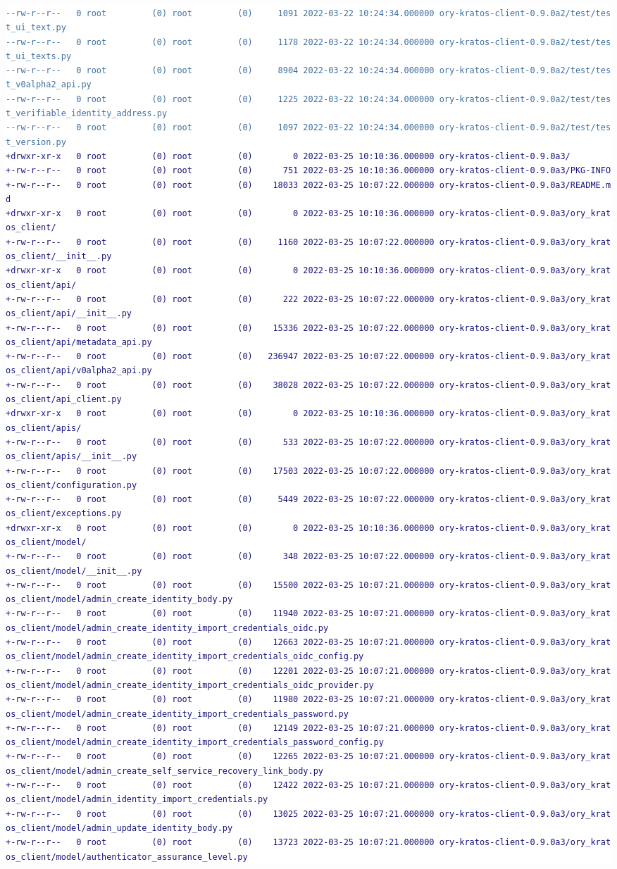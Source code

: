```diff
--rw-r--r--   0 root         (0) root         (0)     1091 2022-03-22 10:24:34.000000 ory-kratos-client-0.9.0a2/test/test_ui_text.py
--rw-r--r--   0 root         (0) root         (0)     1178 2022-03-22 10:24:34.000000 ory-kratos-client-0.9.0a2/test/test_ui_texts.py
--rw-r--r--   0 root         (0) root         (0)     8904 2022-03-22 10:24:34.000000 ory-kratos-client-0.9.0a2/test/test_v0alpha2_api.py
--rw-r--r--   0 root         (0) root         (0)     1225 2022-03-22 10:24:34.000000 ory-kratos-client-0.9.0a2/test/test_verifiable_identity_address.py
--rw-r--r--   0 root         (0) root         (0)     1097 2022-03-22 10:24:34.000000 ory-kratos-client-0.9.0a2/test/test_version.py
+drwxr-xr-x   0 root         (0) root         (0)        0 2022-03-25 10:10:36.000000 ory-kratos-client-0.9.0a3/
+-rw-r--r--   0 root         (0) root         (0)      751 2022-03-25 10:10:36.000000 ory-kratos-client-0.9.0a3/PKG-INFO
+-rw-r--r--   0 root         (0) root         (0)    18033 2022-03-25 10:07:22.000000 ory-kratos-client-0.9.0a3/README.md
+drwxr-xr-x   0 root         (0) root         (0)        0 2022-03-25 10:10:36.000000 ory-kratos-client-0.9.0a3/ory_kratos_client/
+-rw-r--r--   0 root         (0) root         (0)     1160 2022-03-25 10:07:22.000000 ory-kratos-client-0.9.0a3/ory_kratos_client/__init__.py
+drwxr-xr-x   0 root         (0) root         (0)        0 2022-03-25 10:10:36.000000 ory-kratos-client-0.9.0a3/ory_kratos_client/api/
+-rw-r--r--   0 root         (0) root         (0)      222 2022-03-25 10:07:22.000000 ory-kratos-client-0.9.0a3/ory_kratos_client/api/__init__.py
+-rw-r--r--   0 root         (0) root         (0)    15336 2022-03-25 10:07:22.000000 ory-kratos-client-0.9.0a3/ory_kratos_client/api/metadata_api.py
+-rw-r--r--   0 root         (0) root         (0)   236947 2022-03-25 10:07:22.000000 ory-kratos-client-0.9.0a3/ory_kratos_client/api/v0alpha2_api.py
+-rw-r--r--   0 root         (0) root         (0)    38028 2022-03-25 10:07:22.000000 ory-kratos-client-0.9.0a3/ory_kratos_client/api_client.py
+drwxr-xr-x   0 root         (0) root         (0)        0 2022-03-25 10:10:36.000000 ory-kratos-client-0.9.0a3/ory_kratos_client/apis/
+-rw-r--r--   0 root         (0) root         (0)      533 2022-03-25 10:07:22.000000 ory-kratos-client-0.9.0a3/ory_kratos_client/apis/__init__.py
+-rw-r--r--   0 root         (0) root         (0)    17503 2022-03-25 10:07:22.000000 ory-kratos-client-0.9.0a3/ory_kratos_client/configuration.py
+-rw-r--r--   0 root         (0) root         (0)     5449 2022-03-25 10:07:22.000000 ory-kratos-client-0.9.0a3/ory_kratos_client/exceptions.py
+drwxr-xr-x   0 root         (0) root         (0)        0 2022-03-25 10:10:36.000000 ory-kratos-client-0.9.0a3/ory_kratos_client/model/
+-rw-r--r--   0 root         (0) root         (0)      348 2022-03-25 10:07:22.000000 ory-kratos-client-0.9.0a3/ory_kratos_client/model/__init__.py
+-rw-r--r--   0 root         (0) root         (0)    15500 2022-03-25 10:07:21.000000 ory-kratos-client-0.9.0a3/ory_kratos_client/model/admin_create_identity_body.py
+-rw-r--r--   0 root         (0) root         (0)    11940 2022-03-25 10:07:21.000000 ory-kratos-client-0.9.0a3/ory_kratos_client/model/admin_create_identity_import_credentials_oidc.py
+-rw-r--r--   0 root         (0) root         (0)    12663 2022-03-25 10:07:21.000000 ory-kratos-client-0.9.0a3/ory_kratos_client/model/admin_create_identity_import_credentials_oidc_config.py
+-rw-r--r--   0 root         (0) root         (0)    12201 2022-03-25 10:07:21.000000 ory-kratos-client-0.9.0a3/ory_kratos_client/model/admin_create_identity_import_credentials_oidc_provider.py
+-rw-r--r--   0 root         (0) root         (0)    11980 2022-03-25 10:07:21.000000 ory-kratos-client-0.9.0a3/ory_kratos_client/model/admin_create_identity_import_credentials_password.py
+-rw-r--r--   0 root         (0) root         (0)    12149 2022-03-25 10:07:21.000000 ory-kratos-client-0.9.0a3/ory_kratos_client/model/admin_create_identity_import_credentials_password_config.py
+-rw-r--r--   0 root         (0) root         (0)    12265 2022-03-25 10:07:21.000000 ory-kratos-client-0.9.0a3/ory_kratos_client/model/admin_create_self_service_recovery_link_body.py
+-rw-r--r--   0 root         (0) root         (0)    12422 2022-03-25 10:07:21.000000 ory-kratos-client-0.9.0a3/ory_kratos_client/model/admin_identity_import_credentials.py
+-rw-r--r--   0 root         (0) root         (0)    13025 2022-03-25 10:07:21.000000 ory-kratos-client-0.9.0a3/ory_kratos_client/model/admin_update_identity_body.py
+-rw-r--r--   0 root         (0) root         (0)    13723 2022-03-25 10:07:21.000000 ory-kratos-client-0.9.0a3/ory_kratos_client/model/authenticator_assurance_level.py
```